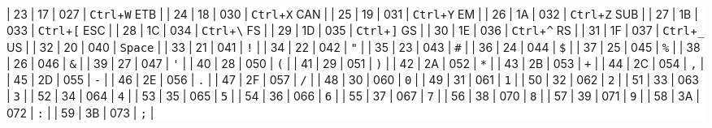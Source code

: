 | 23 | 17 | 027 | <kbd>Ctrl</kbd>+<kbd>W</kbd> ETB |
| 24 | 18 | 030 | <kbd>Ctrl</kbd>+<kbd>X</kbd> CAN |
| 25 | 19 | 031 | <kbd>Ctrl</kbd>+<kbd>Y</kbd> EM |
| 26 | 1A | 032 | <kbd>Ctrl</kbd>+<kbd>Z</kbd> SUB |
| 27 | 1B | 033 | <kbd>Ctrl</kbd>+<kbd>[</kbd> ESC |
| 28 | 1C | 034 | <kbd>Ctrl</kbd>+<kbd>\\</kbd> FS |
| 29 | 1D | 035 | <kbd>Ctrl</kbd>+<kbd>]</kbd> GS |
| 30 | 1E | 036 | <kbd>Ctrl</kbd>+<kbd>^</kbd> RS |
| 31 | 1F | 037 | <kbd>Ctrl</kbd>+<kbd>_</kbd> US |
| 32 | 20 | 040 | <kbd>Space</kbd> |
| 33 | 21 | 041 | <kbd>!</kbd> |
| 34 | 22 | 042 | <kbd>"</kbd> |
| 35 | 23 | 043 | <kbd>#</kbd> |
| 36 | 24 | 044 | <kbd>$</kbd> |
| 37 | 25 | 045 | <kbd>%</kbd> |
| 38 | 26 | 046 | <kbd>&</kbd> |
| 39 | 27 | 047 | <kbd>'</kbd> |
| 40 | 28 | 050 | <kbd>(</kbd> |
| 41 | 29 | 051 | <kbd>)</kbd> |
| 42 | 2A | 052 | <kbd>*</kbd> |
| 43 | 2B | 053 | <kbd>+</kbd> |
| 44 | 2C | 054 | <kbd>,</kbd> |
| 45 | 2D | 055 | <kbd>-</kbd> |
| 46 | 2E | 056 | <kbd>.</kbd> |
| 47 | 2F | 057 | <kbd>/</kbd> |
| 48 | 30 | 060 | <kbd>0</kbd> |
| 49 | 31 | 061 | <kbd>1</kbd> |
| 50 | 32 | 062 | <kbd>2</kbd> |
| 51 | 33 | 063 | <kbd>3</kbd> |
| 52 | 34 | 064 | <kbd>4</kbd> |
| 53 | 35 | 065 | <kbd>5</kbd> |
| 54 | 36 | 066 | <kbd>6</kbd> |
| 55 | 37 | 067 | <kbd>7</kbd> |
| 56 | 38 | 070 | <kbd>8</kbd> |
| 57 | 39 | 071 | <kbd>9</kbd> |
| 58 | 3A | 072 | <kbd>:</kbd> |
| 59 | 3B | 073 | <kbd>;</kbd> |